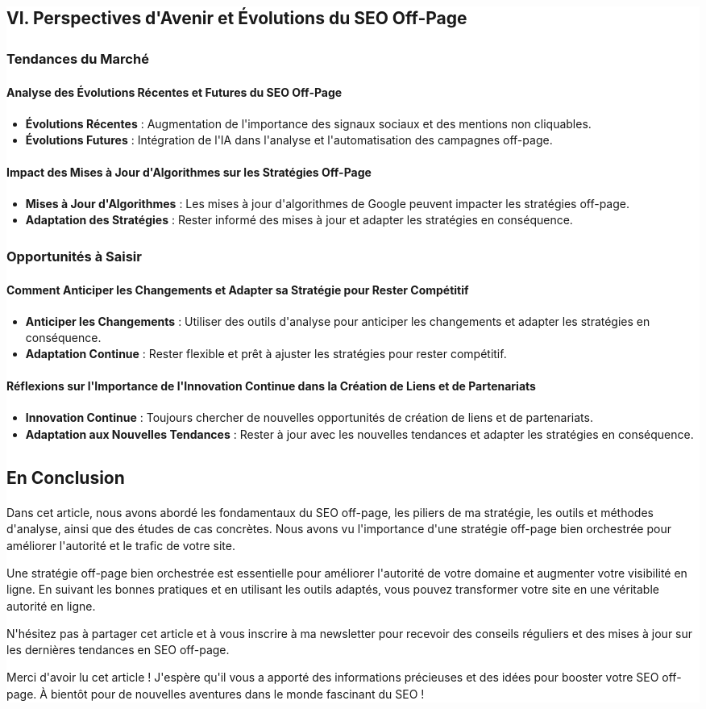 ## VI. Perspectives d'Avenir et Évolutions du SEO Off-Page

### Tendances du Marché

#### Analyse des Évolutions Récentes et Futures du SEO Off-Page

-   **Évolutions Récentes** : Augmentation de l'importance des signaux sociaux et des mentions non cliquables.
-   **Évolutions Futures** : Intégration de l'IA dans l'analyse et l'automatisation des campagnes off-page.

#### Impact des Mises à Jour d'Algorithmes sur les Stratégies Off-Page

-   **Mises à Jour d'Algorithmes** : Les mises à jour d'algorithmes de Google peuvent impacter les stratégies off-page.
-   **Adaptation des Stratégies** : Rester informé des mises à jour et adapter les stratégies en conséquence.

### Opportunités à Saisir

#### Comment Anticiper les Changements et Adapter sa Stratégie pour Rester Compétitif

-   **Anticiper les Changements** : Utiliser des outils d'analyse pour anticiper les changements et adapter les stratégies en conséquence.
-   **Adaptation Continue** : Rester flexible et prêt à ajuster les stratégies pour rester compétitif.

#### Réflexions sur l'Importance de l'Innovation Continue dans la Création de Liens et de Partenariats

-   **Innovation Continue** : Toujours chercher de nouvelles opportunités de création de liens et de partenariats.
-   **Adaptation aux Nouvelles Tendances** : Rester à jour avec les nouvelles tendances et adapter les stratégies en conséquence.

## En Conclusion

Dans cet article, nous avons abordé les fondamentaux du SEO off-page, les piliers de ma stratégie, les outils et méthodes d'analyse, ainsi que des études de cas concrètes. Nous avons vu l'importance d'une stratégie off-page bien orchestrée pour améliorer l'autorité et le trafic de votre site.

Une stratégie off-page bien orchestrée est essentielle pour améliorer l'autorité de votre domaine et augmenter votre visibilité en ligne. En suivant les bonnes pratiques et en utilisant les outils adaptés, vous pouvez transformer votre site en une véritable autorité en ligne.

N'hésitez pas à partager cet article et à vous inscrire à ma newsletter pour recevoir des conseils réguliers et des mises à jour sur les dernières tendances en SEO off-page.

Merci d'avoir lu cet article ! J'espère qu'il vous a apporté des informations précieuses et des idées pour booster votre SEO off-page. À bientôt pour de nouvelles aventures dans le monde fascinant du SEO !
